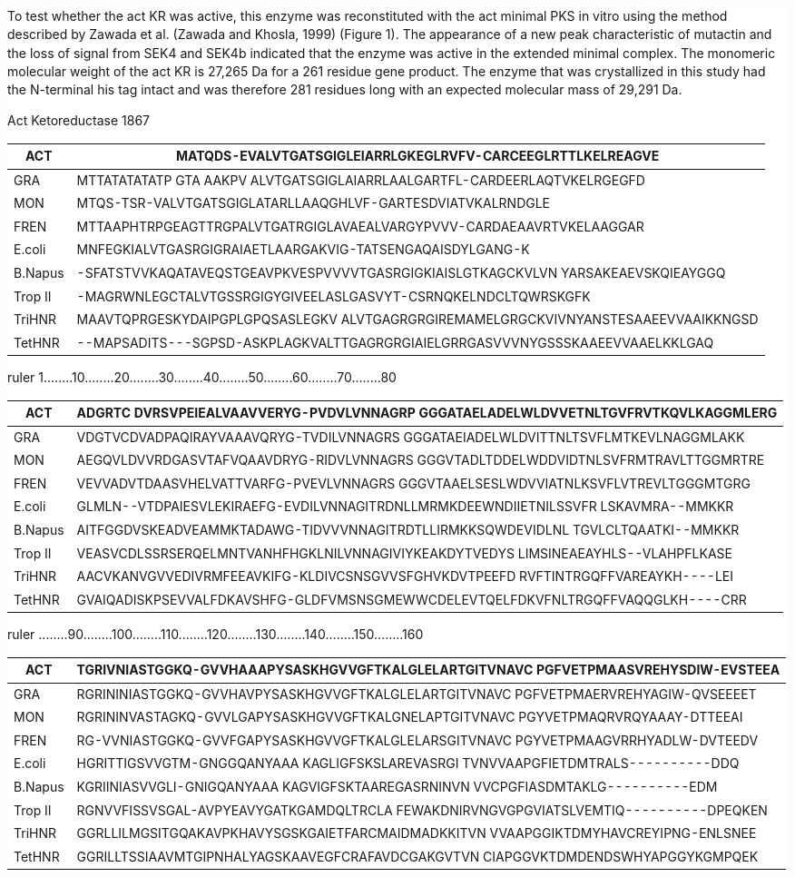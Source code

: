 To test whether the act KR was active, this enzyme was reconstituted with the act minimal PKS in vitro using the method described by Zawada et al. (Zawada and Khosla, 1999) (Figure 1). The appearance of a new peak characteristic of mutactin and the loss of signal from SEK4 and SEK4b indicated that the enzyme was active in the extended minimal complex. The monomeric molecular weight of the act KR is 27,265 Da for a 261 residue gene product. The enzyme that was crystallized in this study had the N-terminal his tag intact and was therefore 281 residues long with an expected molecular mass of 29,291 Da.

Act Ketoreductase
1867

| ACT | MATQDS-EVALVTGATSGIGLEIARRLGKEGLRVFV-CARCEEGLRTTLKELREAGVE |
| --- | --- |
| GRA | MTTATATATATP GTA AAKPV ALVTGATSGIGLAIARRLAALGARTFL-CARDEERLAQTVKELRGEGFD |
| MON | MTQS-TSR-VALVTGATSGIGLATARLLAAQGHLVF-GARTESDVIATVKALRNDGLE |
| FREN | MTTAAPHTRPGEAGTTRGPALVTGATRGIGLAVAEALVARGYPVVV-CARDAEAAVRTVKELAAGGAR |
| E.coli | MNFEGKIALVTGASRGIGRAIAETLAARGAKVIG-TATSENGAQAISDYLGANG-K |
| B.Napus | -SFATSTVVKAQATAVEQSTGEAVPKVESPVVVVTGASRGIGKIAISLGTKAGCKVLVN YARSAKEAEVSKQIEAYGGQ |
| Trop II | -MAGRWNLEGCTALVTGSSRGIGYGIVEELASLGASVYT-CSRNQKELNDCLTQWRSKGFK |
| TriHNR | MAAVTQPRGESKYDAIPGPLGPQSASLEGKV ALVTGAGRGRGIREMAMELGRGCKVIVNYANSTESAAEEVVAAIKKNGSD |
| TetHNR | --MAPSADITS---SGPSD-ASKPLAGKVALTTGAGRGRGIAIELGRRGASVVVNYGSSSKAAEEVVAAELKKLGAQ |

ruler 1........10........20........30........40........50........60........70........80

| ACT | ADGRTC DVRSVPEIEALVAAVVERYG-PVDVLVNNAGRP GGGATAELADELWLDVVETNLTGVFRVTKQVLKAGGMLERG |
| --- | --- |
| GRA | VDGTVCDVADPAQIRAYVAAAVQRYG-TVDILVNNAGRS GGGATAEIADELWLDVITTNLTSVFLMTKEVLNAGGMLAKK |
| MON | AEGQVLDVVRDGASVTAFVQAAVDRYG-RIDVLVNNAGRS GGGVTADLTDDELWDDVIDTNLSVFRMTRAVLTTGGMRTRE |
| FREN | VEVVADVTDAASVHELVATTVARFG-PVEVLVNNAGRS GGGVTAAELSESLWDVVIATNLKSVFLVTREVLTGGGMTGRG |
| E.coli | GLMLN--VTDPAIESVLEKIRAEFG-EVDILVNNAGITRDNLLMRMKDEEWNDIIETNILSSVFR LSKAVMRA--MMKKR |
| B.Napus | AITFGGDVSKEADVEAMMKTADAWG-TIDVVVNNAGITRDTLLIRMKKSQWDEVIDLNL TGVLCLTQAATKI--MMKKR |
| Trop II | VEASVCDLSSRSERQELMNTVANHFHGKLNILVNNAGIVIYKEAKDYTVEDYS LIMSINEAEAYHLS--VLAHPFLKASE |
| TriHNR | AACVKANVGVVEDIVRMFEEAVKIFG-KLDIVCSNSGVVSFGHVKDVTPEEFD RVFTINTRGQFFVAREAYKH----LEI |
| TetHNR | GVAIQADISKPSEVVALFDKAVSHFG-GLDFVMSNSGMEWWCDELEVTQELFDKVFNLTRGQFFVAQQGLKH----CRR |

ruler ........90........100........110........120........130........140........150........160

| ACT | TGRIVNIASTGGKQ-GVVHAAAPYSASKHGVVGFTKALGLELARTGITVNAVC PGFVETPMAASVREHYSDIW-EVSTEEA |
| --- | --- |
| GRA | RGRININIASTGGKQ-GVVHAVPYSASKHGVVGFTKALGLELARTGITVNAVC PGFVETPMAERVREHYAGIW-QVSEEEET |
| MON | RGRININVASTAGKQ-GVVLGAPYSASKHGVVGFTKALGNELAPTGITVNAVC PGYVETPMAQRVRQYAAAY-DTTEEAI |
| FREN | RG-VVNIASTGGKQ-GVVFGAPYSASKHGVVGFTKALGLELARSGITVNAVC PGYVETPMAAGVRRHYADLW-DVTEEDV |
| E.coli | HGRITTIGSVVGTM-GNGGQANYAAA KAGLIGFSKSLAREVASRGI TVNVVAAPGFIETDMTRALS----------DDQ |
| B.Napus | KGRIINIASVVGLI-GNIGQANYAAA KAGVIGFSKTAAREGASRNINVN VVCPGFIASDMTAKLG----------EDM |
| Trop II | RGNVVFISSVSGAL-AVPYEAVYGATKGAMDQLTRCLA FEWAKDNIRVNGVGPGVIATSLVEMTIQ----------DPEQKEN |
| TriHNR | GGRLLILMGSITGQAKAVPKHAVYSGSKGAIETFARCMAIDMADKKITVN VVAAPGGIKTDMYHAVCREYIPNG-ENLSNEE |
| TetHNR | GGRILLTSSIAAVMTGIPNHALYAGSKAAVEGFCRAFAVDCGAKGVTVN CIAPGGVKTDMDENDSWHYAPGGYKGMPQEK |
